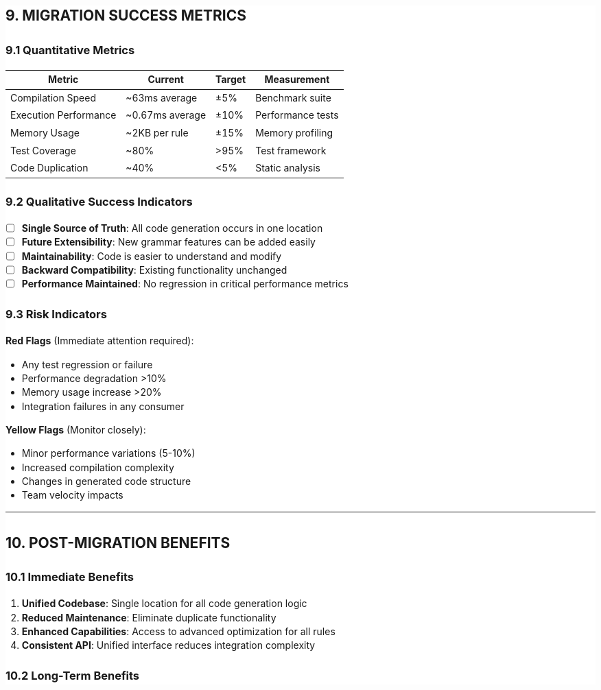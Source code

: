 
## 9. MIGRATION SUCCESS METRICS

### 9.1 Quantitative Metrics

| Metric | Current | Target | Measurement |
|--------|---------|--------|-------------|
| Compilation Speed | ~63ms average | ±5% | Benchmark suite |
| Execution Performance | ~0.67ms average | ±10% | Performance tests |
| Memory Usage | ~2KB per rule | ±15% | Memory profiling |
| Test Coverage | ~80% | >95% | Test framework |
| Code Duplication | ~40% | <5% | Static analysis |

### 9.2 Qualitative Success Indicators

- [ ] **Single Source of Truth**: All code generation occurs in one location
- [ ] **Future Extensibility**: New grammar features can be added easily
- [ ] **Maintainability**: Code is easier to understand and modify
- [ ] **Backward Compatibility**: Existing functionality unchanged
- [ ] **Performance Maintained**: No regression in critical performance metrics

### 9.3 Risk Indicators

**Red Flags** (Immediate attention required):
- Any test regression or failure
- Performance degradation >10%
- Memory usage increase >20%
- Integration failures in any consumer

**Yellow Flags** (Monitor closely):
- Minor performance variations (5-10%)
- Increased compilation complexity
- Changes in generated code structure
- Team velocity impacts

---

## 10. POST-MIGRATION BENEFITS

### 10.1 Immediate Benefits

1. **Unified Codebase**: Single location for all code generation logic
2. **Reduced Maintenance**: Eliminate duplicate functionality
3. **Enhanced Capabilities**: Access to advanced optimization for all rules
4. **Consistent API**: Unified interface reduces integration complexity

### 10.2 Long-Term Benefits
